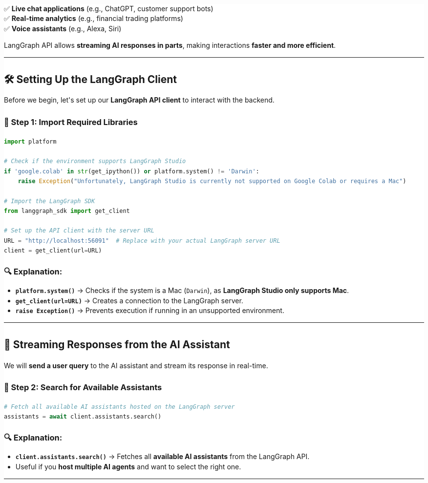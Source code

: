 ✅ **Live chat applications** (e.g., ChatGPT, customer support bots)  
✅ **Real-time analytics** (e.g., financial trading platforms)  
✅ **Voice assistants** (e.g., Alexa, Siri)  

LangGraph API allows **streaming AI responses in parts**, making interactions **faster and more efficient**.  

---

## 🛠 **Setting Up the LangGraph Client**  
Before we begin, let's set up our **LangGraph API client** to interact with the backend.

### **🔹 Step 1: Import Required Libraries**
```python
import platform

# Check if the environment supports LangGraph Studio
if 'google.colab' in str(get_ipython()) or platform.system() != 'Darwin':
    raise Exception("Unfortunately, LangGraph Studio is currently not supported on Google Colab or requires a Mac")

# Import the LangGraph SDK
from langgraph_sdk import get_client

# Set up the API client with the server URL
URL = "http://localhost:56091"  # Replace with your actual LangGraph server URL
client = get_client(url=URL)
```
### 🔍 **Explanation**:
- **`platform.system()`** → Checks if the system is a Mac (`Darwin`), as **LangGraph Studio only supports Mac**.
- **`get_client(url=URL)`** → Creates a connection to the LangGraph server.
- **`raise Exception()`** → Prevents execution if running in an unsupported environment.

---

## 📝 **Streaming Responses from the AI Assistant**  

We will **send a user query** to the AI assistant and stream its response in real-time.

### **🔹 Step 2: Search for Available Assistants**
```python
# Fetch all available AI assistants hosted on the LangGraph server
assistants = await client.assistants.search()
```
### 🔍 **Explanation**:
- **`client.assistants.search()`** → Fetches all **available AI assistants** from the LangGraph API.
- Useful if you **host multiple AI agents** and want to select the right one.

---
